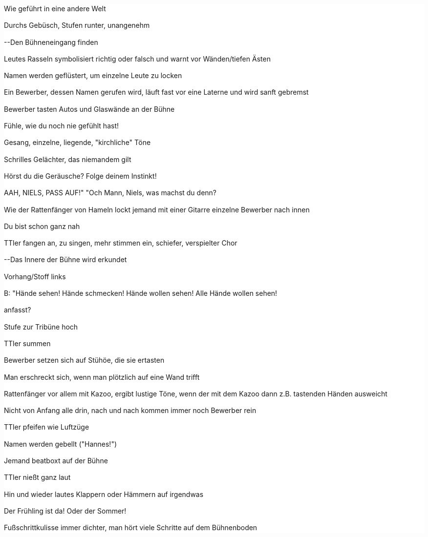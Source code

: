 Wie geführt in eine andere Welt

Durchs Gebüsch, Stufen runter, unangenehm

--Den Bühneneingang finden

Leutes Rasseln symbolisiert richtig oder falsch und warnt vor Wänden/tiefen Ästen

Namen werden geflüstert, um einzelne Leute zu locken

Ein Bewerber, dessen Namen gerufen wird, läuft fast vor eine Laterne und wird sanft gebremst

Bewerber tasten Autos und Glaswände an der Bühne

Fühle, wie du noch nie gefühlt hast!

Gesang, einzelne, liegende, "kirchliche" Töne

Schrilles Gelächter, das niemandem gilt

Hörst du die Geräusche? Folge deinem Instinkt!

AAH, NIELS, PASS AUF!" "Och Mann, Niels, was machst du denn?

Wie der Rattenfänger von Hameln lockt jemand mit einer Gitarre einzelne Bewerber nach innen

Du bist schon ganz nah

TTler fangen an, zu singen, mehr stimmen ein, schiefer, verspielter Chor

--Das Innere der Bühne wird erkundet

Vorhang/Stoff links

B: "Hände sehen! Hände schmecken! Hände wollen sehen! Alle Hände wollen sehen!

anfasst?

Stufe zur Tribüne hoch

TTler summen

Bewerber setzen sich auf Stühöe, die sie ertasten

Man erschreckt sich, wenn man plötzlich auf eine Wand trifft

Rattenfänger vor allem mit Kazoo, ergibt lustige Töne, wenn der mit dem Kazoo dann z.B. tastenden Händen ausweicht

Nicht von Anfang alle drin, nach und nach kommen immer noch Bewerber rein

TTler pfeifen wie Luftzüge

Namen werden gebellt ("Hannes!")

Jemand beatboxt auf der Bühne

TTler nießt ganz laut

Hin und wieder lautes Klappern oder Hämmern auf irgendwas

Der Frühling ist da! Oder der Sommer!

Fußschrittkulisse immer dichter, man hört viele Schritte auf dem Bühnenboden
